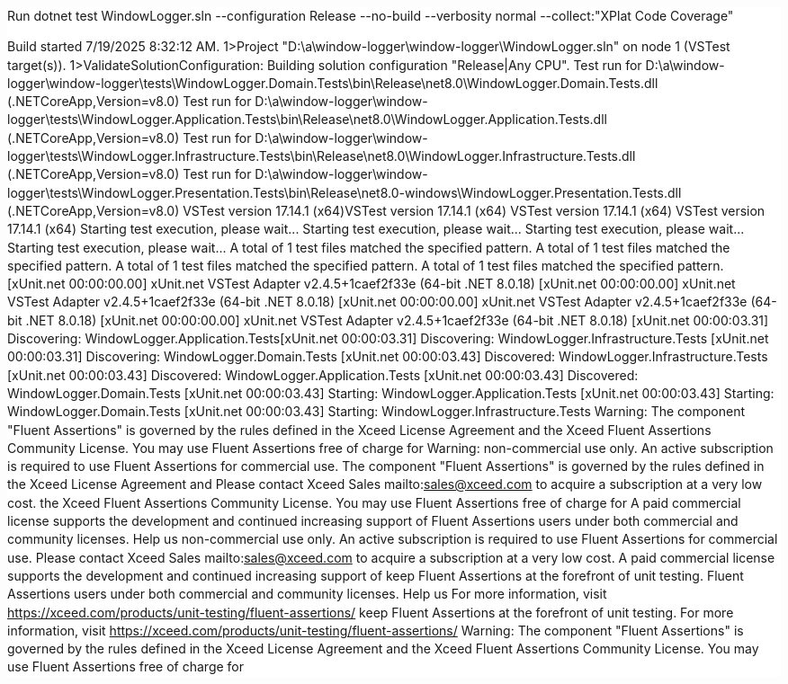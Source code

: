 Run dotnet test WindowLogger.sln --configuration Release --no-build --verbosity normal --collect:"XPlat Code Coverage"
  
Build started 7/19/2025 8:32:12 AM.
     1>Project "D:\a\window-logger\window-logger\WindowLogger.sln" on node 1 (VSTest target(s)).
     1>ValidateSolutionConfiguration:
         Building solution configuration "Release|Any CPU".
Test run for D:\a\window-logger\window-logger\tests\WindowLogger.Domain.Tests\bin\Release\net8.0\WindowLogger.Domain.Tests.dll (.NETCoreApp,Version=v8.0)
Test run for D:\a\window-logger\window-logger\tests\WindowLogger.Application.Tests\bin\Release\net8.0\WindowLogger.Application.Tests.dll (.NETCoreApp,Version=v8.0)
Test run for D:\a\window-logger\window-logger\tests\WindowLogger.Infrastructure.Tests\bin\Release\net8.0\WindowLogger.Infrastructure.Tests.dll (.NETCoreApp,Version=v8.0)
Test run for D:\a\window-logger\window-logger\tests\WindowLogger.Presentation.Tests\bin\Release\net8.0-windows\WindowLogger.Presentation.Tests.dll (.NETCoreApp,Version=v8.0)
VSTest version 17.14.1 (x64)VSTest version 17.14.1 (x64)
VSTest version 17.14.1 (x64)
VSTest version 17.14.1 (x64)
Starting test execution, please wait...
Starting test execution, please wait...
Starting test execution, please wait...
Starting test execution, please wait...
A total of 1 test files matched the specified pattern.
A total of 1 test files matched the specified pattern.
A total of 1 test files matched the specified pattern.
A total of 1 test files matched the specified pattern.
[xUnit.net 00:00:00.00] xUnit.net VSTest Adapter v2.4.5+1caef2f33e (64-bit .NET 8.0.18)
[xUnit.net 00:00:00.00] xUnit.net VSTest Adapter v2.4.5+1caef2f33e (64-bit .NET 8.0.18)
[xUnit.net 00:00:00.00] xUnit.net VSTest Adapter v2.4.5+1caef2f33e (64-bit .NET 8.0.18)
[xUnit.net 00:00:00.00] xUnit.net VSTest Adapter v2.4.5+1caef2f33e (64-bit .NET 8.0.18)
[xUnit.net 00:00:03.31]   Discovering: WindowLogger.Application.Tests[xUnit.net 00:00:03.31]   Discovering: WindowLogger.Infrastructure.Tests
[xUnit.net 00:00:03.31]   Discovering: WindowLogger.Domain.Tests
[xUnit.net 00:00:03.43]   Discovered:  WindowLogger.Infrastructure.Tests
[xUnit.net 00:00:03.43]   Discovered:  WindowLogger.Application.Tests
[xUnit.net 00:00:03.43]   Discovered:  WindowLogger.Domain.Tests
[xUnit.net 00:00:03.43]   Starting:    WindowLogger.Application.Tests
[xUnit.net 00:00:03.43]   Starting:    WindowLogger.Domain.Tests
[xUnit.net 00:00:03.43]   Starting:    WindowLogger.Infrastructure.Tests
     Warning:
     The component "Fluent Assertions" is governed by the rules defined in the Xceed License Agreement and
     the Xceed Fluent Assertions Community License. You may use Fluent Assertions free of charge for
     Warning:
     non-commercial use only. An active subscription is required to use Fluent Assertions for commercial use.
     The component "Fluent Assertions" is governed by the rules defined in the Xceed License Agreement and
     Please contact Xceed Sales mailto:sales@xceed.com to acquire a subscription at a very low cost.
     the Xceed Fluent Assertions Community License. You may use Fluent Assertions free of charge for
     A paid commercial license supports the development and continued increasing support of
     Fluent Assertions users under both commercial and community licenses. Help us     non-commercial use only. An active subscription is required to use Fluent Assertions for commercial use.
     Please contact Xceed Sales mailto:sales@xceed.com to acquire a subscription at a very low cost.
     A paid commercial license supports the development and continued increasing support of
     keep Fluent Assertions at the forefront of unit testing.
     Fluent Assertions users under both commercial and community licenses. Help us
     For more information, visit https://xceed.com/products/unit-testing/fluent-assertions/
     keep Fluent Assertions at the forefront of unit testing.
     For more information, visit https://xceed.com/products/unit-testing/fluent-assertions/
     Warning:
     The component "Fluent Assertions" is governed by the rules defined in the Xceed License Agreement and
     the Xceed Fluent Assertions Community License. You may use Fluent Assertions free of charge for